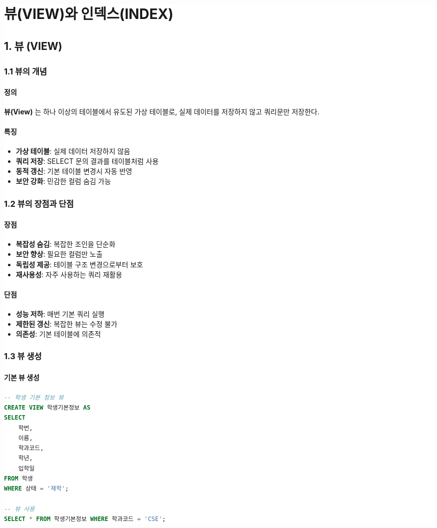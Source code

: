 # 뷰(VIEW)와 인덱스(INDEX)

## 1. 뷰 (VIEW)

### 1.1 뷰의 개념

#### 정의

**뷰(View)** 는 하나 이상의 테이블에서 유도된 가상 테이블로, 실제 데이터를 저장하지 않고 쿼리문만 저장한다.

#### 특징

- **가상 테이블**: 실제 데이터 저장하지 않음
- **쿼리 저장**: SELECT 문의 결과를 테이블처럼 사용
- **동적 갱신**: 기본 테이블 변경시 자동 반영
- **보안 강화**: 민감한 컬럼 숨김 가능

### 1.2 뷰의 장점과 단점

#### 장점

- **복잡성 숨김**: 복잡한 조인을 단순화
- **보안 향상**: 필요한 컬럼만 노출
- **독립성 제공**: 테이블 구조 변경으로부터 보호
- **재사용성**: 자주 사용하는 쿼리 재활용

#### 단점

- **성능 저하**: 매번 기본 쿼리 실행
- **제한된 갱신**: 복잡한 뷰는 수정 불가
- **의존성**: 기본 테이블에 의존적

### 1.3 뷰 생성

#### 기본 뷰 생성

```sql
-- 학생 기본 정보 뷰
CREATE VIEW 학생기본정보 AS
SELECT
    학번,
    이름,
    학과코드,
    학년,
    입학일
FROM 학생
WHERE 상태 = '재학';

-- 뷰 사용
SELECT * FROM 학생기본정보 WHERE 학과코드 = 'CSE';
```
